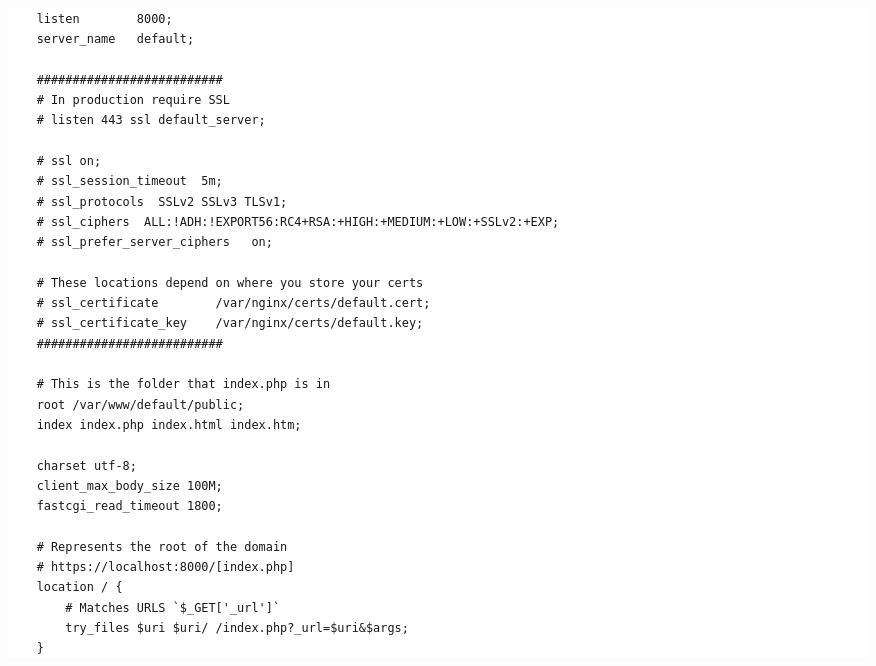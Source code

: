         listen        8000;
        server_name   default;
    
        ##########################
        # In production require SSL
        # listen 443 ssl default_server;
    
        # ssl on;
        # ssl_session_timeout  5m;
        # ssl_protocols  SSLv2 SSLv3 TLSv1;
        # ssl_ciphers  ALL:!ADH:!EXPORT56:RC4+RSA:+HIGH:+MEDIUM:+LOW:+SSLv2:+EXP;
        # ssl_prefer_server_ciphers   on;
    
        # These locations depend on where you store your certs
        # ssl_certificate        /var/nginx/certs/default.cert;
        # ssl_certificate_key    /var/nginx/certs/default.key;
        ##########################
    
        # This is the folder that index.php is in
        root /var/www/default/public;
        index index.php index.html index.htm;
    
        charset utf-8;
        client_max_body_size 100M;
        fastcgi_read_timeout 1800;
    
        # Represents the root of the domain
        # https://localhost:8000/[index.php]
        location / {
            # Matches URLS `$_GET['_url']`
            try_files $uri $uri/ /index.php?_url=$uri&$args;
        }
    